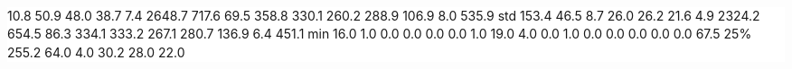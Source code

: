   <td>10.8</td>
  <td>50.9</td>
  <td>48.0</td>
  <td>38.7</td>
  <td>7.4</td>
  <td>2648.7</td>
  <td>717.6</td>
  <td>69.5</td>
  <td>358.8</td>
  <td>330.1</td>
  <td>260.2</td>
  <td>288.9</td>
  <td>106.9</td>
  <td>8.0</td>
  <td>535.9</td>
</tr>
<tr>
  <th>std</th>
  <td>153.4</td>
  <td>46.5</td>
  <td>8.7</td>
  <td>26.0</td>
  <td>26.2</td>
  <td>21.6</td>
  <td>4.9</td>
  <td>2324.2</td>
  <td>654.5</td>
  <td>86.3</td>
  <td>334.1</td>
  <td>333.2</td>
  <td>267.1</td>
  <td>280.7</td>
  <td>136.9</td>
  <td>6.4</td>
  <td>451.1</td>
</tr>
<tr>
  <th>min</th>
  <td>16.0</td>
  <td>1.0</td>
  <td>0.0</td>
  <td>0.0</td>
  <td>0.0</td>
  <td>0.0</td>
  <td>1.0</td>
  <td>19.0</td>
  <td>4.0</td>
  <td>0.0</td>
  <td>1.0</td>
  <td>0.0</td>
  <td>0.0</td>
  <td>0.0</td>
  <td>0.0</td>
  <td>0.0</td>
  <td>67.5</td>
</tr>
<tr>
  <th>25%</th>
  <td>255.2</td>
  <td>64.0</td>
  <td>4.0</td>
  <td>30.2</td>
  <td>28.0</td>
  <td>22.0</td>